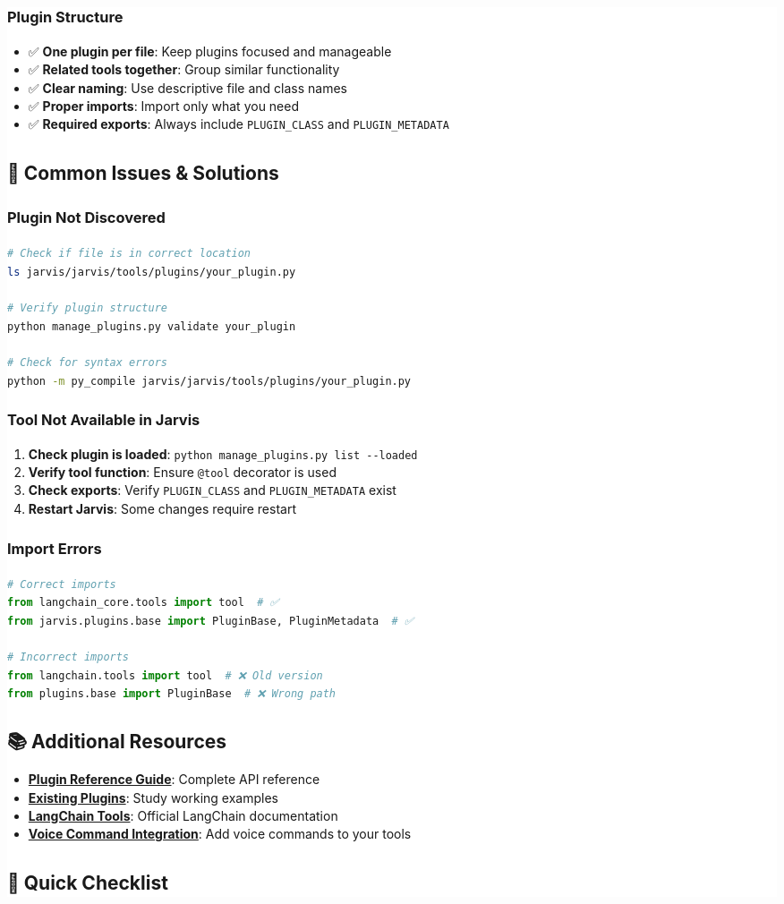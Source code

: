### **Plugin Structure**
- ✅ **One plugin per file**: Keep plugins focused and manageable
- ✅ **Related tools together**: Group similar functionality
- ✅ **Clear naming**: Use descriptive file and class names
- ✅ **Proper imports**: Import only what you need
- ✅ **Required exports**: Always include `PLUGIN_CLASS` and `PLUGIN_METADATA`

## 🚨 **Common Issues & Solutions**

### **Plugin Not Discovered**
```bash
# Check if file is in correct location
ls jarvis/jarvis/tools/plugins/your_plugin.py

# Verify plugin structure
python manage_plugins.py validate your_plugin

# Check for syntax errors
python -m py_compile jarvis/jarvis/tools/plugins/your_plugin.py
```

### **Tool Not Available in Jarvis**
1. **Check plugin is loaded**: `python manage_plugins.py list --loaded`
2. **Verify tool function**: Ensure `@tool` decorator is used
3. **Check exports**: Verify `PLUGIN_CLASS` and `PLUGIN_METADATA` exist
4. **Restart Jarvis**: Some changes require restart

### **Import Errors**
```python
# Correct imports
from langchain_core.tools import tool  # ✅
from jarvis.plugins.base import PluginBase, PluginMetadata  # ✅

# Incorrect imports
from langchain.tools import tool  # ❌ Old version
from plugins.base import PluginBase  # ❌ Wrong path
```

## 📚 **Additional Resources**

- **[Plugin Reference Guide](PLUGIN_REFERENCE_GUIDE.md)**: Complete API reference
- **[Existing Plugins](../jarvis/tools/plugins/)**: Study working examples
- **[LangChain Tools](https://python.langchain.com/docs/modules/agents/tools/)**: Official LangChain documentation
- **[Voice Command Integration](UI_TEMPLATE_SYSTEM.md#voice-command-integration)**: Add voice commands to your tools

## 🎯 **Quick Checklist**
